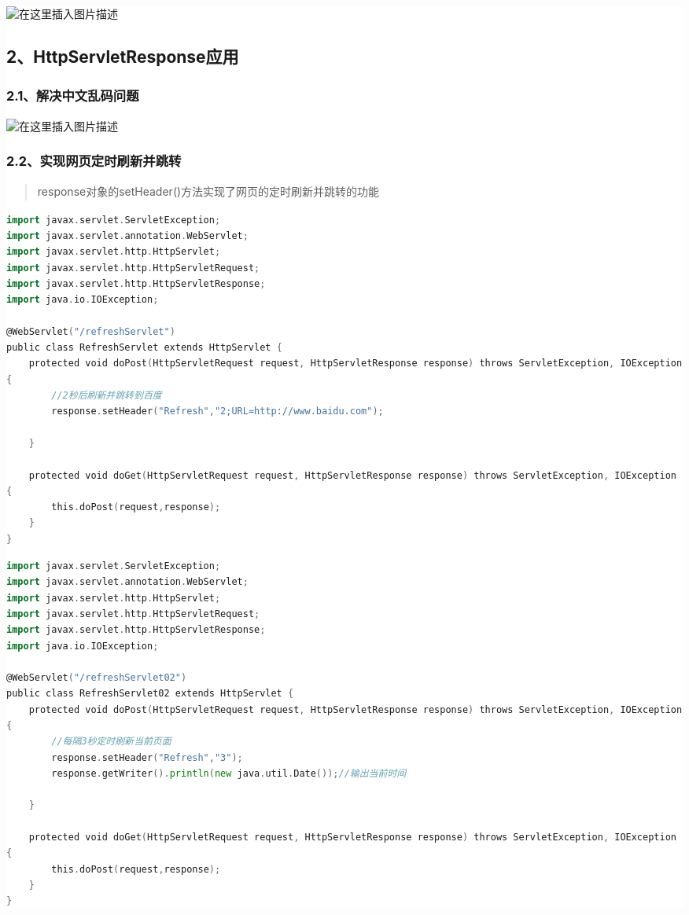 ![在这里插入图片描述](https://img-blog.csdnimg.cn/2020022223555056.png)
## 2、HttpServletResponse应用
### 2.1、解决中文乱码问题
![在这里插入图片描述](https://img-blog.csdnimg.cn/2020022223571188.png?x-oss-process=image/watermark,type_ZmFuZ3poZW5naGVpdGk,shadow_10,text_aHR0cHM6Ly9ibG9nLmNzZG4ubmV0L3dlaXhpbl80NDQwNjU3OQ==,size_16,color_FFFFFF,t_70)

### 2.2、实现网页定时刷新并跳转

> response对象的setHeader()方法实现了网页的定时刷新并跳转的功能

```go
import javax.servlet.ServletException;
import javax.servlet.annotation.WebServlet;
import javax.servlet.http.HttpServlet;
import javax.servlet.http.HttpServletRequest;
import javax.servlet.http.HttpServletResponse;
import java.io.IOException;

@WebServlet("/refreshServlet")
public class RefreshServlet extends HttpServlet {
    protected void doPost(HttpServletRequest request, HttpServletResponse response) throws ServletException, IOException {
        //2秒后刷新并跳转到百度
        response.setHeader("Refresh","2;URL=http://www.baidu.com");

    }

    protected void doGet(HttpServletRequest request, HttpServletResponse response) throws ServletException, IOException {
        this.doPost(request,response);
    }
}
```

```go
import javax.servlet.ServletException;
import javax.servlet.annotation.WebServlet;
import javax.servlet.http.HttpServlet;
import javax.servlet.http.HttpServletRequest;
import javax.servlet.http.HttpServletResponse;
import java.io.IOException;

@WebServlet("/refreshServlet02")
public class RefreshServlet02 extends HttpServlet {
    protected void doPost(HttpServletRequest request, HttpServletResponse response) throws ServletException, IOException {
        //每隔3秒定时刷新当前页面
        response.setHeader("Refresh","3");
        response.getWriter().println(new java.util.Date());//输出当前时间

    }

    protected void doGet(HttpServletRequest request, HttpServletResponse response) throws ServletException, IOException {
        this.doPost(request,response);
    }
}

```
